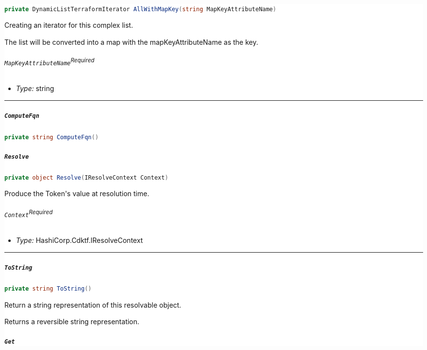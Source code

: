 ```csharp
private DynamicListTerraformIterator AllWithMapKey(string MapKeyAttributeName)
```

Creating an iterator for this complex list.

The list will be converted into a map with the mapKeyAttributeName as the key.

###### `MapKeyAttributeName`<sup>Required</sup> <a name="MapKeyAttributeName" id="rhizo-co-terraform-provider-oci.dataOciIntegrationIntegrationInstances.DataOciIntegrationIntegrationInstancesFilterList.allWithMapKey.parameter.mapKeyAttributeName"></a>

- *Type:* string

---

##### `ComputeFqn` <a name="ComputeFqn" id="rhizo-co-terraform-provider-oci.dataOciIntegrationIntegrationInstances.DataOciIntegrationIntegrationInstancesFilterList.computeFqn"></a>

```csharp
private string ComputeFqn()
```

##### `Resolve` <a name="Resolve" id="rhizo-co-terraform-provider-oci.dataOciIntegrationIntegrationInstances.DataOciIntegrationIntegrationInstancesFilterList.resolve"></a>

```csharp
private object Resolve(IResolveContext Context)
```

Produce the Token's value at resolution time.

###### `Context`<sup>Required</sup> <a name="Context" id="rhizo-co-terraform-provider-oci.dataOciIntegrationIntegrationInstances.DataOciIntegrationIntegrationInstancesFilterList.resolve.parameter._context"></a>

- *Type:* HashiCorp.Cdktf.IResolveContext

---

##### `ToString` <a name="ToString" id="rhizo-co-terraform-provider-oci.dataOciIntegrationIntegrationInstances.DataOciIntegrationIntegrationInstancesFilterList.toString"></a>

```csharp
private string ToString()
```

Return a string representation of this resolvable object.

Returns a reversible string representation.

##### `Get` <a name="Get" id="rhizo-co-terraform-provider-oci.dataOciIntegrationIntegrationInstances.DataOciIntegrationIntegrationInstancesFilterList.get"></a>
